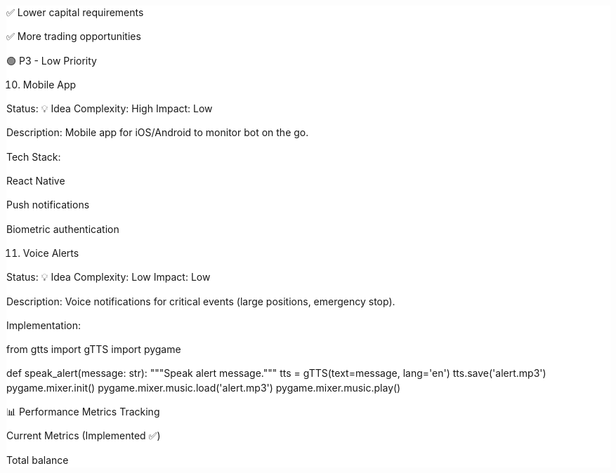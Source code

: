 ✅ Lower capital requirements



✅ More trading opportunities



🟢 P3 - Low Priority

10. Mobile App

Status: 💡 Idea
Complexity: High
Impact: Low

Description: Mobile app for iOS/Android to monitor bot on the go.

Tech Stack:





React Native



Push notifications



Biometric authentication



11. Voice Alerts

Status: 💡 Idea
Complexity: Low
Impact: Low

Description: Voice notifications for critical events (large positions, emergency stop).

Implementation:

from gtts import gTTS
import pygame

def speak_alert(message: str):
    """Speak alert message."""
    tts = gTTS(text=message, lang='en')
    tts.save('alert.mp3')
    pygame.mixer.init()
    pygame.mixer.music.load('alert.mp3')
    pygame.mixer.music.play()




📊 Performance Metrics Tracking

Current Metrics (Implemented ✅)





Total balance
